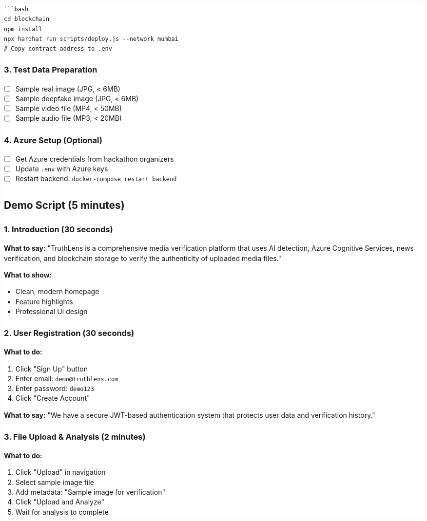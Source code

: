 ```
```bash
cd blockchain
npm install
npx hardhat run scripts/deploy.js --network mumbai
# Copy contract address to .env
```

### 3. Test Data Preparation
- [ ] Sample real image (JPG, < 6MB)
- [ ] Sample deepfake image (JPG, < 6MB)
- [ ] Sample video file (MP4, < 50MB)
- [ ] Sample audio file (MP3, < 20MB)

### 4. Azure Setup (Optional)
- [ ] Get Azure credentials from hackathon organizers
- [ ] Update `.env` with Azure keys
- [ ] Restart backend: `docker-compose restart backend`

## Demo Script (5 minutes)

### 1. Introduction (30 seconds)
**What to say:**
"TruthLens is a comprehensive media verification platform that uses AI detection, Azure Cognitive Services, news verification, and blockchain storage to verify the authenticity of uploaded media files."

**What to show:**
- Clean, modern homepage
- Feature highlights
- Professional UI design

### 2. User Registration (30 seconds)
**What to do:**
1. Click "Sign Up" button
2. Enter email: `demo@truthlens.com`
3. Enter password: `demo123`
4. Click "Create Account"

**What to say:**
"We have a secure JWT-based authentication system that protects user data and verification history."

### 3. File Upload & Analysis (2 minutes)
**What to do:**
1. Click "Upload" in navigation
2. Select sample image file
3. Add metadata: "Sample image for verification"
4. Click "Upload and Analyze"
5. Wait for analysis to complete
